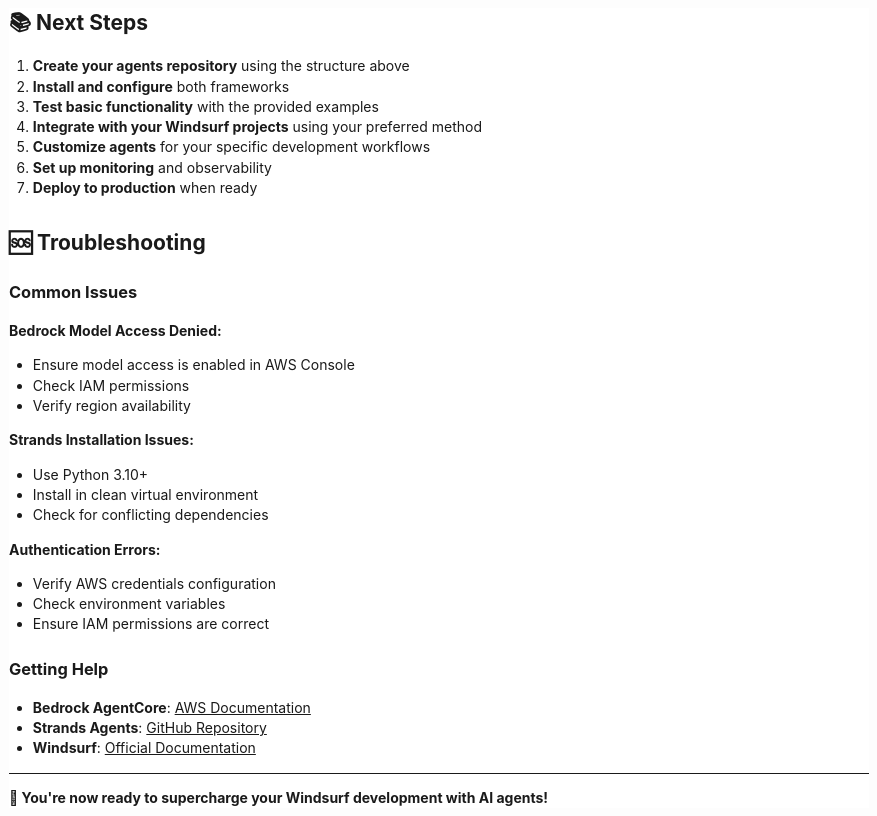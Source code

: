 ## 📚 **Next Steps**

1. **Create your agents repository** using the structure above
2. **Install and configure** both frameworks
3. **Test basic functionality** with the provided examples
4. **Integrate with your Windsurf projects** using your preferred method
5. **Customize agents** for your specific development workflows
6. **Set up monitoring** and observability
7. **Deploy to production** when ready

## 🆘 **Troubleshooting**

### **Common Issues**

**Bedrock Model Access Denied:**
- Ensure model access is enabled in AWS Console
- Check IAM permissions
- Verify region availability

**Strands Installation Issues:**
- Use Python 3.10+ 
- Install in clean virtual environment
- Check for conflicting dependencies

**Authentication Errors:**
- Verify AWS credentials configuration
- Check environment variables
- Ensure IAM permissions are correct

### **Getting Help**

- **Bedrock AgentCore**: [AWS Documentation](https://docs.aws.amazon.com/bedrock-agentcore/)
- **Strands Agents**: [GitHub Repository](https://github.com/strands-agents/sdk-python)
- **Windsurf**: [Official Documentation](https://docs.codeium.com/windsurf)

---

**🎉 You're now ready to supercharge your Windsurf development with AI agents!**
